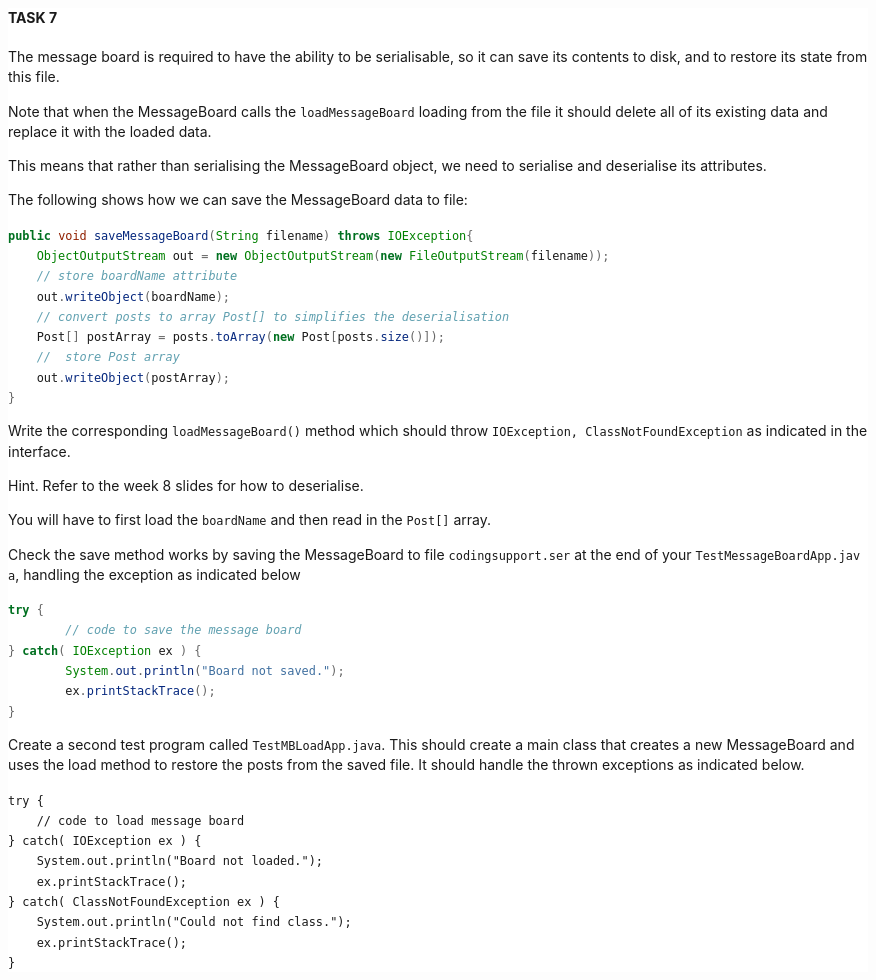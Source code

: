 
#### TASK 7 

The message board is required to have the ability to be serialisable, so it can save its contents to disk, and to restore its state from this file.

Note that when the MessageBoard calls the `loadMessageBoard` loading from the file it should delete all of its existing data and replace it with the loaded data. 

This means that rather than serialising the MessageBoard object, we need to serialise and deserialise its attributes. 

The following shows how we can save the MessageBoard data to file:

```java
public void saveMessageBoard(String filename) throws IOException{
    ObjectOutputStream out = new ObjectOutputStream(new FileOutputStream(filename));
    // store boardName attribute
    out.writeObject(boardName);
    // convert posts to array Post[] to simplifies the deserialisation
    Post[] postArray = posts.toArray(new Post[posts.size()]);
    //  store Post array
    out.writeObject(postArray);
} 
```

Write the corresponding `loadMessageBoard()` method which should throw `IOException, ClassNotFoundException` as indicated in the interface.

Hint. Refer to the week 8 slides for how to deserialise. 

You will have to first load the `boardName` and then read in the `Post[]` array.

Check the save method works by saving the MessageBoard to file `codingsupport.ser` at the end of your `TestMessageBoardApp.java`, handling the exception as indicated below

```java
try {
        // code to save the message board
} catch( IOException ex ) {
        System.out.println("Board not saved.");
        ex.printStackTrace();
}
```

Create a second test program called `TestMBLoadApp.java`. This should create a main class that creates a new MessageBoard and uses the load method to restore the posts from the saved file. It should handle the thrown exceptions as indicated below.

```
try {
    // code to load message board
} catch( IOException ex ) {
    System.out.println("Board not loaded.");
    ex.printStackTrace();
} catch( ClassNotFoundException ex ) {
    System.out.println("Could not find class.");
    ex.printStackTrace();
}
```
